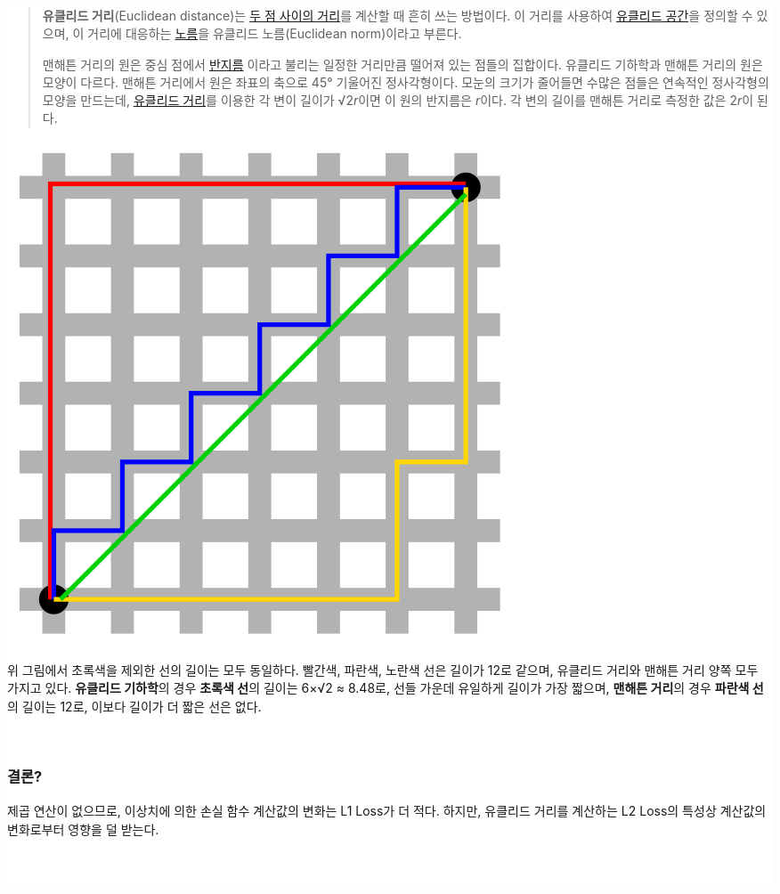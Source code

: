 > **유클리드 거리**(Euclidean distance)는 [두 점 사이의 거리](https://ko.wikipedia.org/wiki/두_점_사이의_거리)를 계산할 때 흔히 쓰는 방법이다. 이 거리를 사용하여 [유클리드 공간](https://ko.wikipedia.org/wiki/유클리드_공간)을 정의할 수 있으며, 이 거리에 대응하는 [노름](https://ko.wikipedia.org/wiki/노름)을 유클리드 노름(Euclidean norm)이라고 부른다.
>
> 맨해튼 거리의 원은 중심 점에서 [반지름](https://ko.wikipedia.org/wiki/반지름) 이라고 불리는 일정한 거리만큼 떨어져 있는 점들의 집합이다. 유클리드 기하학과 맨해튼 거리의 원은 모양이 다르다. 맨해튼 거리에서 원은 좌표의 축으로 45° 기울어진 정사각형이다. 모눈의 크기가 줄어들면 수많은 점들은 연속적인 정사각형의 모양을 만드는데, [유클리드 거리](https://ko.wikipedia.org/wiki/유클리드_거리)를 이용한 각 변이 길이가 √2*r*이면 이 원의 반지름은 *r*이다. 각 변의 길이를 맨해튼 거리로 측정한 값은 2*r*이 된다.

![LossFunction_Distance](./assets/LossFunction_Distance.png)

위 그림에서 초록색을 제외한 선의 길이는 모두 동일하다. 빨간색, 파란색, 노란색 선은 길이가 12로 같으며, 유클리드 거리와 맨해튼 거리 양쪽 모두 가지고 있다. **유클리드 기하학**의 경우 **초록색 선**의 길이는 6×√2 ≈ 8.48로, 선들 가운데 유일하게 길이가 가장 짧으며, **맨해튼 거리**의 경우 **파란색 선**의 길이는 12로, 이보다 길이가 더 짧은 선은 없다.

<br>

### 결론?

제곱 연산이 없으므로, 이상치에 의한 손실 함수 계산값의 변화는 L1 Loss가 더 적다. 하지만, 유클리드 거리를 계산하는 L2 Loss의 특성상 계산값의 변화로부터 영향을 덜 받는다.

<br>

<br>
